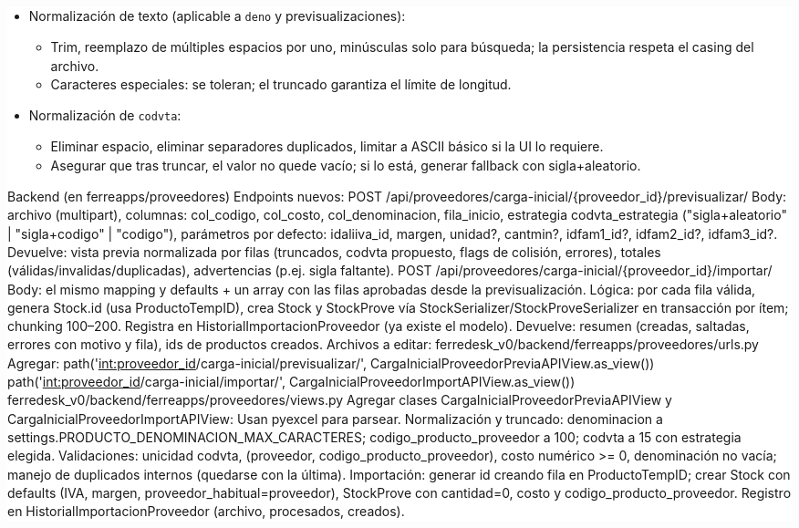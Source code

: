 - Normalización de texto (aplicable a `deno` y previsualizaciones):
  - Trim, reemplazo de múltiples espacios por uno, minúsculas solo para búsqueda; la persistencia respeta el casing del archivo.
  - Caracteres especiales: se toleran; el truncado garantiza el límite de longitud.

- Normalización de `codvta`:
  - Eliminar espacio, eliminar separadores duplicados, limitar a ASCII básico si la UI lo requiere.
  - Asegurar que tras truncar, el valor no quede vacío; si lo está, generar fallback con sigla+aleatorio.




Backend (en ferreapps/proveedores)
Endpoints nuevos:
POST /api/proveedores/carga-inicial/{proveedor_id}/previsualizar/
Body: archivo (multipart), columnas: col_codigo, col_costo, col_denominacion, fila_inicio, estrategia codvta_estrategia ("sigla+aleatorio" | "sigla+codigo" | "codigo"), parámetros por defecto: idaliiva_id, margen, unidad?, cantmin?, idfam1_id?, idfam2_id?, idfam3_id?.
Devuelve: vista previa normalizada por filas (truncados, codvta propuesto, flags de colisión, errores), totales (válidas/invalidas/duplicadas), advertencias (p.ej. sigla faltante).
POST /api/proveedores/carga-inicial/{proveedor_id}/importar/
Body: el mismo mapping y defaults + un array con las filas aprobadas desde la previsualización.
Lógica: por cada fila válida, genera Stock.id (usa ProductoTempID), crea Stock y StockProve vía StockSerializer/StockProveSerializer en transacción por ítem; chunking 100–200. Registra en HistorialImportacionProveedor (ya existe el modelo).
Devuelve: resumen (creadas, saltadas, errores con motivo y fila), ids de productos creados.
Archivos a editar:
ferredesk_v0/backend/ferreapps/proveedores/urls.py
Agregar:
path('<int:proveedor_id>/carga-inicial/previsualizar/', CargaInicialProveedorPreviaAPIView.as_view())
path('<int:proveedor_id>/carga-inicial/importar/', CargaInicialProveedorImportAPIView.as_view())
ferredesk_v0/backend/ferreapps/proveedores/views.py
Agregar clases CargaInicialProveedorPreviaAPIView y CargaInicialProveedorImportAPIView:
Usan pyexcel para parsear.
Normalización y truncado: denominacion a settings.PRODUCTO_DENOMINACION_MAX_CARACTERES; codigo_producto_proveedor a 100; codvta a 15 con estrategia elegida.
Validaciones: unicidad codvta, (proveedor, codigo_producto_proveedor), costo numérico >= 0, denominación no vacía; manejo de duplicados internos (quedarse con la última).
Importación: generar id creando fila en ProductoTempID; crear Stock con defaults (IVA, margen, proveedor_habitual=proveedor), StockProve con cantidad=0, costo y codigo_producto_proveedor.
Registro en HistorialImportacionProveedor (archivo, procesados, creados).